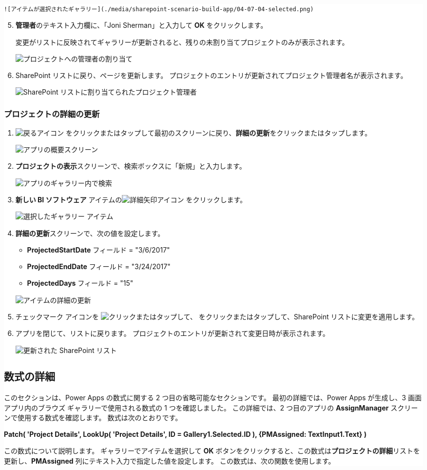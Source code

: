     ![アイテムが選択されたギャラリー](./media/sharepoint-scenario-build-app/04-07-04-selected.png)

5. **管理者**のテキスト入力欄に、「Joni Sherman」と入力して **OK** をクリックします。
   
    変更がリストに反映されてギャラリーが更新されると、残りの未割り当てプロジェクトのみが表示されます。
   
    ![プロジェクトへの管理者の割り当て](./media/sharepoint-scenario-build-app/04-07-05-updated.png)

6. SharePoint リストに戻り、ページを更新します。 プロジェクトのエントリが更新されてプロジェクト管理者名が表示されます。
   
    ![SharePoint リストに割り当てられたプロジェクト管理者](./media/sharepoint-scenario-build-app/04-07-07-assigned.png)

### <a name="update-details-for-the-project"></a>プロジェクトの詳細の更新

1. ![戻るアイコン](./media/sharepoint-scenario-build-app/icon-back.png) をクリックまたはタップして最初のスクリーンに戻り、**詳細の更新**をクリックまたはタップします。
   
   ![アプリの概要スクリーン](./media/sharepoint-scenario-build-app/04-07-08-intro-screen.png)

2. **プロジェクトの表示**スクリーンで、検索ボックスに「新規」と入力します。
   
   ![アプリのギャラリー内で検索](./media/sharepoint-scenario-build-app/04-07-09-search-new.png)

3. **新しい BI ソフトウェア** アイテムの![詳細矢印アイコン](./media/sharepoint-scenario-build-app/icon-details-arrow.png) をクリックします。
   
   ![選択したギャラリー アイテム](./media/sharepoint-scenario-build-app/04-07-10-select-project.png)

4. **詳細の更新**スクリーンで、次の値を設定します。
   
   * **ProjectedStartDate** フィールド = "3/6/2017"

   * **ProjectedEndDate** フィールド = "3/24/2017"

   * **ProjectedDays** フィールド = "15"
   
   ![アイテムの詳細の更新](./media/sharepoint-scenario-build-app/04-07-11-update.png)

5. チェックマーク アイコンを ![クリックまたはタップして、](./media/sharepoint-scenario-build-app/icon-check-mark.png) をクリックまたはタップして、SharePoint リストに変更を適用します。

6. アプリを閉じて、リストに戻ります。 プロジェクトのエントリが更新されて変更日時が表示されます。
   
    ![更新された SharePoint リスト](./media/sharepoint-scenario-build-app/04-07-11-updated-list.png)

## <a name="formula-deep-dive"></a>数式の詳細
このセクションは、Power Apps の数式に関する 2 つ目の省略可能なセクションです。 最初の詳細では、Power Apps が生成し、3 画面アプリ内のブラウズ ギャラリーで使用される数式の 1 つを確認しました。 この詳細では、2 つ目のアプリの **AssignManager** スクリーンで使用する数式を確認します。 数式は次のとおりです。

**Patch( 'Project Details', LookUp( 'Project Details', ID = Gallery1.Selected.ID ), {PMAssigned: TextInput1.Text} )**

この数式について説明します。 ギャラリーでアイテムを選択して **OK** ボタンをクリックすると、この数式は**プロジェクトの詳細**リストを更新し、**PMAssigned** 列にテキスト入力で指定した値を設定します。 この数式は、次の関数を使用します。
